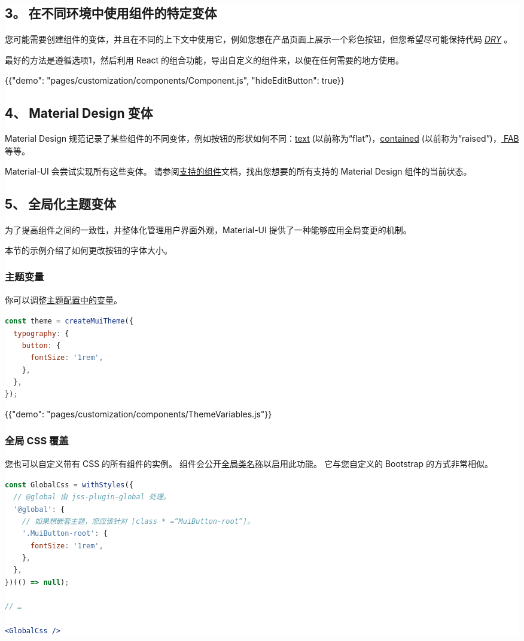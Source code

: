 ## 3。 在不同环境中使用组件的特定变体

您可能需要创建组件的变体，并且在不同的上下文中使用它，例如您想在产品页面上展示一个彩色按钮，但您希望尽可能保持代码 [*DRY*](https://en.wikipedia.org/wiki/Don%27t_repeat_yourself) 。

最好的方法是遵循选项1，然后利用 React 的组合功能，导出自定义的组件来，以便在任何需要的地方使用。

{{"demo": "pages/customization/components/Component.js", "hideEditButton": true}}

## 4、 Material Design 变体

Material Design 规范记录了某些组件的不同变体，例如按钮的形状如何不同：[text](https://material.io/design/components/buttons.html#text-button) (以前称为“flat”)，[contained](https://material.io/design/components/buttons.html#contained-button) (以前称为“raised”)，[ FAB ](https://material.io/design/components/buttons-floating-action-button.html)等等。

Material-UI 会尝试实现所有这些变体。 请参阅[支持的组件](/getting-started/supported-components/)文档，找出您想要的所有支持的 Material Design 组件的当前状态。

## 5、 全局化主题变体

为了提高组件之间的一致性，并整体化管理用户界面外观，Material-UI 提供了一种能够应用全局变更的机制。

本节的示例介绍了如何更改按钮的字体大小。

### 主题变量

你可以调整[主题配置中的变量](/customization/theming/#theme-configuration-variables)。

```jsx
const theme = createMuiTheme({
  typography: {
    button: {
      fontSize: '1rem',
    },
  },
});
```

{{"demo": "pages/customization/components/ThemeVariables.js"}}

### 全局 CSS 覆盖

您也可以自定义带有 CSS 的所有组件的实例。 组件会公开[全局类名称](/styles/advanced/#with-material-ui-core)以启用此功能。 它与您自定义的 Bootstrap 的方式非常相似。

```jsx
const GlobalCss = withStyles({
  // @global 由 jss-plugin-global 处理。
  '@global': {
    // 如果想嵌套主题，您应该针对 [class * =“MuiButton-root”]。
    '.MuiButton-root': {
      fontSize: '1rem',
    },
  },
})(() => null);

// …

<GlobalCss />
```
